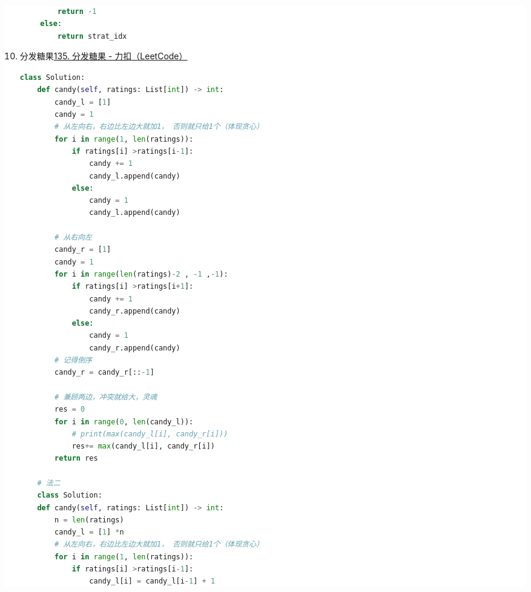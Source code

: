 ```python
            return -1
        else:
            return strat_idx
```

10. 分发糖果[135. 分发糖果 - 力扣（LeetCode）](https://leetcode.cn/problems/candy/description/)
    ```python
    class Solution:
        def candy(self, ratings: List[int]) -> int:
            candy_l = [1]
            candy = 1
            # 从左向右，右边比左边大就加1， 否则就只给1个（体现贪心）
            for i in range(1, len(ratings)):
                if ratings[i] >ratings[i-1]:
                    candy += 1
                    candy_l.append(candy)
                else:
                    candy = 1 
                    candy_l.append(candy)
    
            # 从右向左
            candy_r = [1]
            candy = 1
            for i in range(len(ratings)-2 , -1 ,-1):
                if ratings[i] >ratings[i+1]:
                    candy += 1
                    candy_r.append(candy)
                else:
                    candy = 1
                    candy_r.append(candy)
            # 记得倒序
            candy_r = candy_r[::-1]
    
            # 兼顾两边，冲突就给大，灵魂
            res = 0
            for i in range(0, len(candy_l)):
                # print(max(candy_l[i], candy_r[i]))
                res+= max(candy_l[i], candy_r[i])
            return res
        
        # 法二 
        class Solution:
        def candy(self, ratings: List[int]) -> int:
            n = len(ratings)
            candy_l = [1] *n
            # 从左向右，右边比左边大就加1， 否则就只给1个（体现贪心）
            for i in range(1, len(ratings)):
                if ratings[i] >ratings[i-1]:
                    candy_l[i] = candy_l[i-1] + 1
    